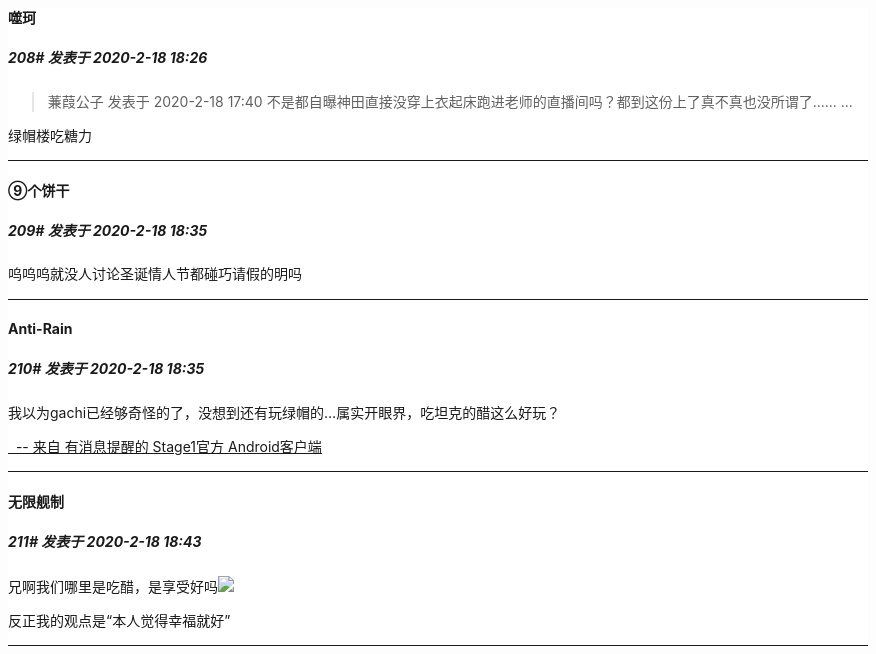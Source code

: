 ####  噬珂  
##### 208#       发表于 2020-2-18 18:26



<blockquote>蒹葭公子 发表于 2020-2-18 17:40
不是都自曝神田直接没穿上衣起床跑进老师的直播间吗？都到这份上了真不真也没所谓了...... ...</blockquote>
绿帽楼吃糖力







-----

####  ⑨个饼干  
##### 209#       发表于 2020-2-18 18:35




呜呜呜就没人讨论圣诞情人节都碰巧请假的明吗







-----

####  Anti-Rain  
##### 210#       发表于 2020-2-18 18:35




我以为gachi已经够奇怪的了，没想到还有玩绿帽的…属实开眼界，吃坦克的醋这么好玩？

[  -- 来自 有消息提醒的 Stage1官方 Android客户端](https://www.coolapk.com/apk/140634)







-----

####  无限舰制  
##### 211#       发表于 2020-2-18 18:43




兄啊我们哪里是吃醋，是享受好吗<img src="https://static.saraba1st.com/image/smiley/face2017/067.png" referrerpolicy="no-referrer">


反正我的观点是“本人觉得幸福就好”







-----
